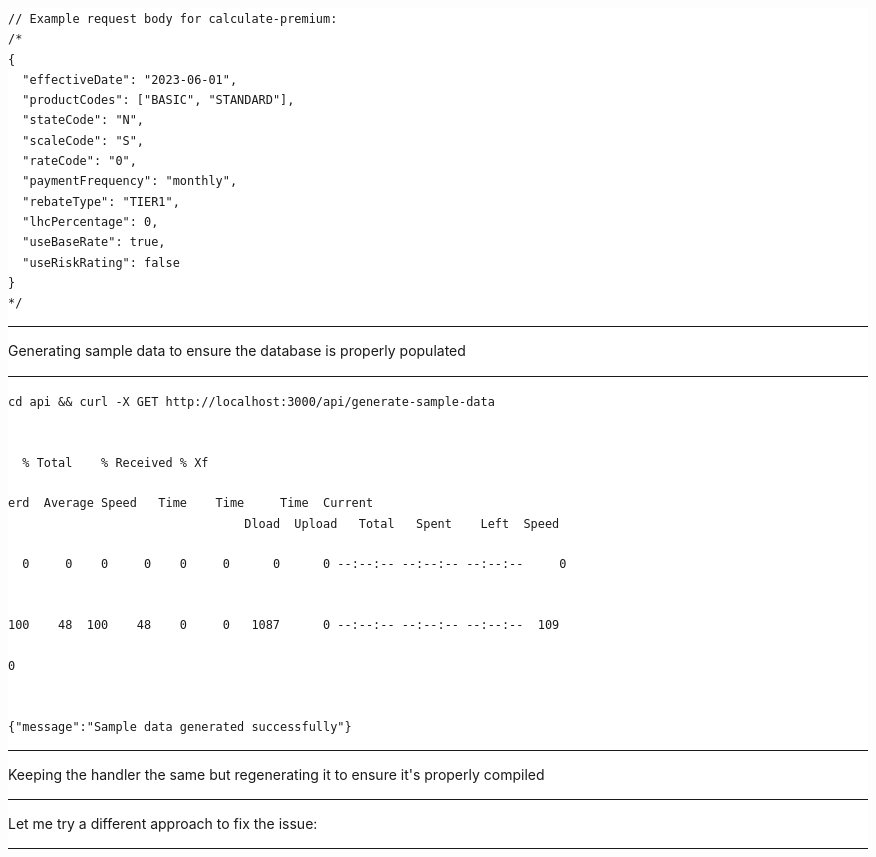 ```shell
// Example request body for calculate-premium:
/*
{
  "effectiveDate": "2023-06-01",
  "productCodes": ["BASIC", "STANDARD"],
  "stateCode": "N",
  "scaleCode": "S",
  "rateCode": "0",
  "paymentFrequency": "monthly",
  "rebateType": "TIER1",
  "lhcPercentage": 0,
  "useBaseRate": true,
  "useRiskRating": false
}
*/

```

---

Generating sample data to ensure the database is properly populated

---

```shell
cd api && curl -X GET http://localhost:3000/api/generate-sample-data


  % Total    % Received % Xf

erd  Average Speed   Time    Time     Time  Current
                                 Dload  Upload   Total   Spent    Left  Speed

  0     0    0     0    0     0      0      0 --:--:-- --:--:-- --:--:--     0


100    48  100    48    0     0   1087      0 --:--:-- --:--:-- --:--:--  109

0


{"message":"Sample data generated successfully"}

```

---

Keeping the handler the same but regenerating it to ensure it's properly compiled

---

Let me try a different approach to fix the issue:



---